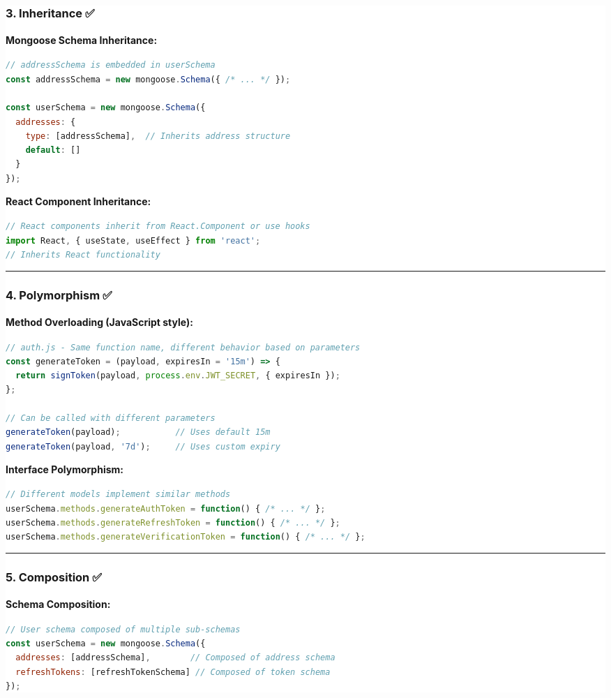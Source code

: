 
### 3. **Inheritance** ✅

**Mongoose Schema Inheritance:**
```javascript
// addressSchema is embedded in userSchema
const addressSchema = new mongoose.Schema({ /* ... */ });

const userSchema = new mongoose.Schema({
  addresses: {
    type: [addressSchema],  // Inherits address structure
    default: []
  }
});
```

**React Component Inheritance:**
```javascript
// React components inherit from React.Component or use hooks
import React, { useState, useEffect } from 'react';
// Inherits React functionality
```

---

### 4. **Polymorphism** ✅

**Method Overloading (JavaScript style):**
```javascript
// auth.js - Same function name, different behavior based on parameters
const generateToken = (payload, expiresIn = '15m') => {
  return signToken(payload, process.env.JWT_SECRET, { expiresIn });
};

// Can be called with different parameters
generateToken(payload);           // Uses default 15m
generateToken(payload, '7d');     // Uses custom expiry
```

**Interface Polymorphism:**
```javascript
// Different models implement similar methods
userSchema.methods.generateAuthToken = function() { /* ... */ };
userSchema.methods.generateRefreshToken = function() { /* ... */ };
userSchema.methods.generateVerificationToken = function() { /* ... */ };
```

---

### 5. **Composition** ✅

**Schema Composition:**
```javascript
// User schema composed of multiple sub-schemas
const userSchema = new mongoose.Schema({
  addresses: [addressSchema],        // Composed of address schema
  refreshTokens: [refreshTokenSchema] // Composed of token schema
});
```
